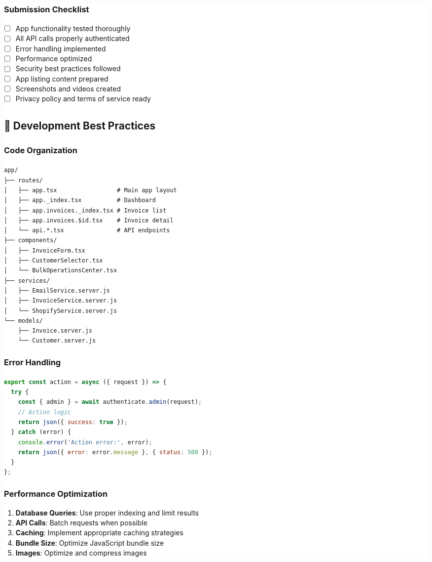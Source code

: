 ### Submission Checklist
- [ ] App functionality tested thoroughly
- [ ] All API calls properly authenticated
- [ ] Error handling implemented
- [ ] Performance optimized
- [ ] Security best practices followed
- [ ] App listing content prepared
- [ ] Screenshots and videos created
- [ ] Privacy policy and terms of service ready

## 🔧 Development Best Practices

### Code Organization
```
app/
├── routes/
│   ├── app.tsx                 # Main app layout
│   ├── app._index.tsx          # Dashboard
│   ├── app.invoices._index.tsx # Invoice list
│   ├── app.invoices.$id.tsx    # Invoice detail
│   └── api.*.tsx               # API endpoints
├── components/
│   ├── InvoiceForm.tsx
│   ├── CustomerSelector.tsx
│   └── BulkOperationsCenter.tsx
├── services/
│   ├── EmailService.server.js
│   ├── InvoiceService.server.js
│   └── ShopifyService.server.js
└── models/
    ├── Invoice.server.js
    └── Customer.server.js
```

### Error Handling
```javascript
export const action = async ({ request }) => {
  try {
    const { admin } = await authenticate.admin(request);
    // Action logic
    return json({ success: true });
  } catch (error) {
    console.error('Action error:', error);
    return json({ error: error.message }, { status: 500 });
  }
};
```

### Performance Optimization
1. **Database Queries**: Use proper indexing and limit results
2. **API Calls**: Batch requests when possible
3. **Caching**: Implement appropriate caching strategies
4. **Bundle Size**: Optimize JavaScript bundle size
5. **Images**: Optimize and compress images
